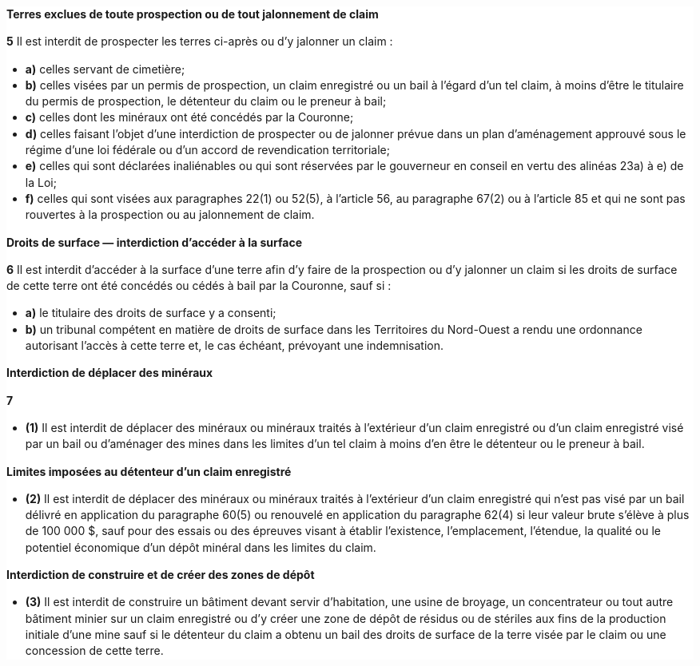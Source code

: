 

**Terres exclues de toute prospection ou de tout jalonnement de claim**

**5** Il est interdit de prospecter les terres ci-après ou d’y jalonner un claim :
- **a)** celles servant de cimetière;
- **b)** celles visées par un permis de prospection, un claim enregistré ou un bail à l’égard d’un tel claim, à moins d’être le titulaire du permis de prospection, le détenteur du claim ou le preneur à bail;
- **c)** celles dont les minéraux ont été concédés par la Couronne;
- **d)** celles faisant l’objet d’une interdiction de prospecter ou de jalonner prévue dans un plan d’aménagement approuvé sous le régime d’une loi fédérale ou d’un accord de revendication territoriale;
- **e)** celles qui sont déclarées inaliénables ou qui sont réservées par le gouverneur en conseil en vertu des alinéas 23a) à e) de la Loi;
- **f)** celles qui sont visées aux paragraphes 22(1) ou 52(5), à l’article 56, au paragraphe 67(2) ou à l’article 85 et qui ne sont pas rouvertes à la prospection ou au jalonnement de claim.




**Droits de surface — interdiction d’accéder à la surface**

**6** Il est interdit d’accéder à la surface d’une terre afin d’y faire de la prospection ou d’y jalonner un claim si les droits de surface de cette terre ont été concédés ou cédés à bail par la Couronne, sauf si :
- **a)** le titulaire des droits de surface y a consenti;
- **b)** un tribunal compétent en matière de droits de surface dans les Territoires du Nord-Ouest a rendu une ordonnance autorisant l’accès à cette terre et, le cas échéant, prévoyant une indemnisation.




**Interdiction de déplacer des minéraux**

**7** 

- **(1)** Il est interdit de déplacer des minéraux ou minéraux traités à l’extérieur d’un claim enregistré ou d’un claim enregistré visé par un bail ou d’aménager des mines dans les limites d’un tel claim à moins d’en être le détenteur ou le preneur à bail.

**Limites imposées au détenteur d’un claim enregistré**

- **(2)** Il est interdit de déplacer des minéraux ou minéraux traités à l’extérieur d’un claim enregistré qui n’est pas visé par un bail délivré en application du paragraphe 60(5) ou renouvelé en application du paragraphe 62(4) si leur valeur brute s’élève à plus de 100 000 $, sauf pour des essais ou des épreuves visant à établir l’existence, l’emplacement, l’étendue, la qualité ou le potentiel économique d’un dépôt minéral dans les limites du claim.

**Interdiction de construire et de créer des zones de dépôt**

- **(3)** Il est interdit de construire un bâtiment devant servir d’habitation, une usine de broyage, un concentrateur ou tout autre bâtiment minier sur un claim enregistré ou d’y créer une zone de dépôt de résidus ou de stériles aux fins de la production initiale d’une mine sauf si le détenteur du claim a obtenu un bail des droits de surface de la terre visée par le claim ou une concession de cette terre.



